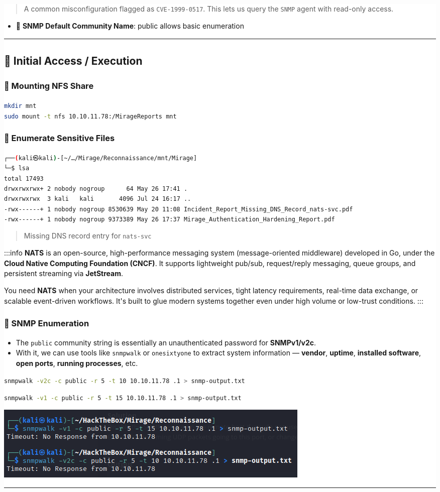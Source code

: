 > A common misconfiguration flagged as `CVE-1999-0517`. This lets us query the `SNMP` agent with read-only access.

- 📡 **SNMP Default Community Name**: public allows basic enumeration

---

## 🚀 Initial Access / Execution

### 📂 Mounting NFS Share

```bash
mkdir mnt
sudo mount -t nfs 10.10.11.78:/MirageReports mnt
```

### 🔎 Enumerate Sensitive Files

```bash
┌──(kali㉿kali)-[~/…/Mirage/Reconnaissance/mnt/Mirage]
└─$ lsa
total 17493
drwxrwxrwx+ 2 nobody nogroup      64 May 26 17:41 .
drwxrwxrwx  3 kali   kali       4096 Jul 24 16:17 ..
-rwx------+ 1 nobody nogroup 8530639 May 20 11:08 Incident_Report_Missing_DNS_Record_nats-svc.pdf
-rwx------+ 1 nobody nogroup 9373389 May 26 17:37 Mirage_Authentication_Hardening_Report.pdf
```

> Missing DNS record entry for `nats-svc`

:::info
**NATS** is an open-source, high-performance messaging system (message-oriented middleware) developed in Go, under the **Cloud Native Computing Foundation (CNCF)**. It supports lightweight pub/sub, request/reply messaging, queue groups, and persistent streaming via **JetStream**.

You need **NATS** when your architecture involves distributed services, tight latency requirements, real-time data exchange, or scalable event-driven workflows. It's built to glue modern systems together even under high volume or low-trust conditions.
:::

### 🔎 SNMP Enumeration

- The `public` community string is essentially an unauthenticated password for **SNMPv1/v2c**.
- With it, we can use tools like `snmpwalk` or `onesixtyone` to extract system information — **vendor**, **uptime**, **installed software**, **open ports**, **running processes**, etc.

```bash
snmpwalk -v2c -c public -r 5 -t 10 10.10.11.78 .1 > snmp-output.txt
```

```bash
snmpwalk -v1 -c public -r 5 -t 15 10.10.11.78 .1 > snmp-output.txt
```

![SNMP-Enumeration-Failed](assets/img/SNMP-Enumeration-Failed.png)

---